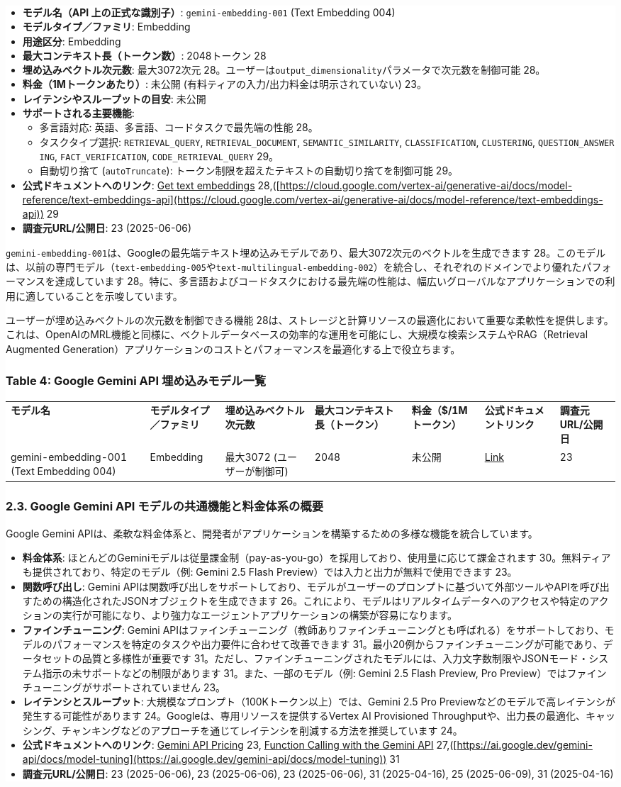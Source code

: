 - **モデル名（API 上の正式な識別子）**: `gemini-embedding-001` (Text Embedding 004)
- **モデルタイプ／ファミリ**: Embedding
- **用途区分**: Embedding
- **最大コンテキスト長（トークン数）**: 2048トークン 28
- **埋め込みベクトル次元数**: 最大3072次元 28。ユーザーは`output_dimensionality`パラメータで次元数を制御可能 28。
- **料金（1Mトークンあたり）**: 未公開 (有料ティアの入力/出力料金は明示されていない) 23。
- **レイテンシやスループットの目安**: 未公開
- **サポートされる主要機能**:
    - 多言語対応: 英語、多言語、コードタスクで最先端の性能 28。
    - タスクタイプ選択: `RETRIEVAL_QUERY`, `RETRIEVAL_DOCUMENT`, `SEMANTIC_SIMILARITY`, `CLASSIFICATION`, `CLUSTERING`, `QUESTION_ANSWERING`, `FACT_VERIFICATION`, `CODE_RETRIEVAL_QUERY` 29。
    - 自動切り捨て (`autoTruncate`): トークン制限を超えたテキストの自動切り捨てを制御可能 29。
- **公式ドキュメントへのリンク**: [Get text embeddings](https://cloud.google.com/vertex-ai/generative-ai/docs/embeddings/get-text-embeddings) 28,([https://cloud.google.com/vertex-ai/generative-ai/docs/model-reference/text-embeddings-api](https://cloud.google.com/vertex-ai/generative-ai/docs/model-reference/text-embeddings-api)) 29
- **調査元URL/公開日**: 23 (2025-06-06)

`gemini-embedding-001`は、Googleの最先端テキスト埋め込みモデルであり、最大3072次元のベクトルを生成できます 28。このモデルは、以前の専門モデル（`text-embedding-005`や`text-multilingual-embedding-002`）を統合し、それぞれのドメインでより優れたパフォーマンスを達成しています 28。特に、多言語およびコードタスクにおける最先端の性能は、幅広いグローバルなアプリケーションでの利用に適していることを示唆しています。

ユーザーが埋め込みベクトルの次元数を制御できる機能 28は、ストレージと計算リソースの最適化において重要な柔軟性を提供します。これは、OpenAIのMRL機能と同様に、ベクトルデータベースの効率的な運用を可能にし、大規模な検索システムやRAG（Retrieval Augmented Generation）アプリケーションのコストとパフォーマンスを最適化する上で役立ちます。

### Table 4: Google Gemini API 埋め込みモデル一覧

|   |   |   |   |   |   |   |
|---|---|---|---|---|---|---|
|**モデル名**|**モデルタイプ／ファミリ**|**埋め込みベクトル次元数**|**最大コンテキスト長（トークン）**|**料金（$/1Mトークン）**|**公式ドキュメントリンク**|**調査元URL/公開日**|
|gemini-embedding-001 (Text Embedding 004)|Embedding|最大3072 (ユーザーが制御可)|2048|未公開|[Link](https://cloud.google.com/vertex-ai/generative-ai/docs/embeddings/get-text-embeddings)|23|

### 2.3. Google Gemini API モデルの共通機能と料金体系の概要

Google Gemini APIは、柔軟な料金体系と、開発者がアプリケーションを構築するための多様な機能を統合しています。

- **料金体系**: ほとんどのGeminiモデルは従量課金制（pay-as-you-go）を採用しており、使用量に応じて課金されます 30。無料ティアも提供されており、特定のモデル（例: Gemini 2.5 Flash Preview）では入力と出力が無料で使用できます 23。
- **関数呼び出し**: Gemini APIは関数呼び出しをサポートしており、モデルがユーザーのプロンプトに基づいて外部ツールやAPIを呼び出すための構造化されたJSONオブジェクトを生成できます 26。これにより、モデルはリアルタイムデータへのアクセスや特定のアクションの実行が可能になり、より強力なエージェントアプリケーションの構築が容易になります。
- **ファインチューニング**: Gemini APIはファインチューニング（教師ありファインチューニングとも呼ばれる）をサポートしており、モデルのパフォーマンスを特定のタスクや出力要件に合わせて改善できます 31。最小20例からファインチューニングが可能であり、データセットの品質と多様性が重要です 31。ただし、ファインチューニングされたモデルには、入力文字数制限やJSONモード・システム指示の未サポートなどの制限があります 31。また、一部のモデル（例: Gemini 2.5 Flash Preview, Pro Preview）ではファインチューニングがサポートされていません 23。
- **レイテンシとスループット**: 大規模なプロンプト（100Kトークン以上）では、Gemini 2.5 Pro Previewなどのモデルで高レイテンシが発生する可能性があります 24。Googleは、専用リソースを提供するVertex AI Provisioned Throughputや、出力長の最適化、キャッシング、チャンキングなどのアプローチを通じてレイテンシを削減する方法を推奨しています 24。
- **公式ドキュメントへのリンク**: [Gemini API Pricing](https://ai.google.dev/gemini-api/docs/pricing) 23, [Function Calling with the Gemini API](https://ai.google.dev/gemini-api/docs/function-calling) 27,([https://ai.google.dev/gemini-api/docs/model-tuning](https://ai.google.dev/gemini-api/docs/model-tuning)) 31
- **調査元URL/公開日**: 23 (2025-06-06), 23 (2025-06-06), 23 (2025-06-06), 31 (2025-04-16), 25 (2025-06-09), 31 (2025-04-16)
